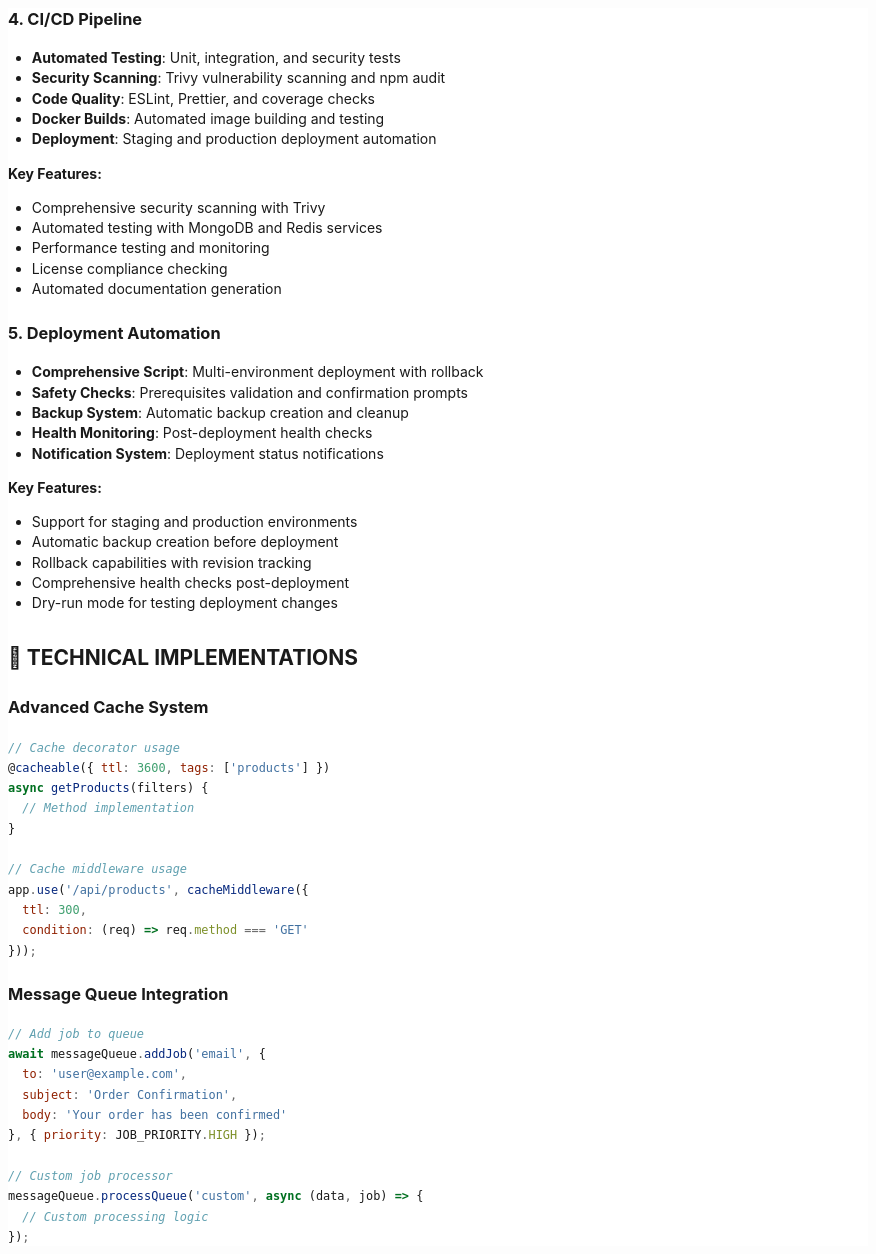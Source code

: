 ### **4. CI/CD Pipeline**
- **Automated Testing**: Unit, integration, and security tests
- **Security Scanning**: Trivy vulnerability scanning and npm audit
- **Code Quality**: ESLint, Prettier, and coverage checks
- **Docker Builds**: Automated image building and testing
- **Deployment**: Staging and production deployment automation

**Key Features:**
- Comprehensive security scanning with Trivy
- Automated testing with MongoDB and Redis services
- Performance testing and monitoring
- License compliance checking
- Automated documentation generation

### **5. Deployment Automation**
- **Comprehensive Script**: Multi-environment deployment with rollback
- **Safety Checks**: Prerequisites validation and confirmation prompts
- **Backup System**: Automatic backup creation and cleanup
- **Health Monitoring**: Post-deployment health checks
- **Notification System**: Deployment status notifications

**Key Features:**
- Support for staging and production environments
- Automatic backup creation before deployment
- Rollback capabilities with revision tracking
- Comprehensive health checks post-deployment
- Dry-run mode for testing deployment changes

## **🔧 TECHNICAL IMPLEMENTATIONS**

### **Advanced Cache System**
```javascript
// Cache decorator usage
@cacheable({ ttl: 3600, tags: ['products'] })
async getProducts(filters) {
  // Method implementation
}

// Cache middleware usage
app.use('/api/products', cacheMiddleware({ 
  ttl: 300, 
  condition: (req) => req.method === 'GET' 
}));
```

### **Message Queue Integration**
```javascript
// Add job to queue
await messageQueue.addJob('email', {
  to: 'user@example.com',
  subject: 'Order Confirmation',
  body: 'Your order has been confirmed'
}, { priority: JOB_PRIORITY.HIGH });

// Custom job processor
messageQueue.processQueue('custom', async (data, job) => {
  // Custom processing logic
});
```
